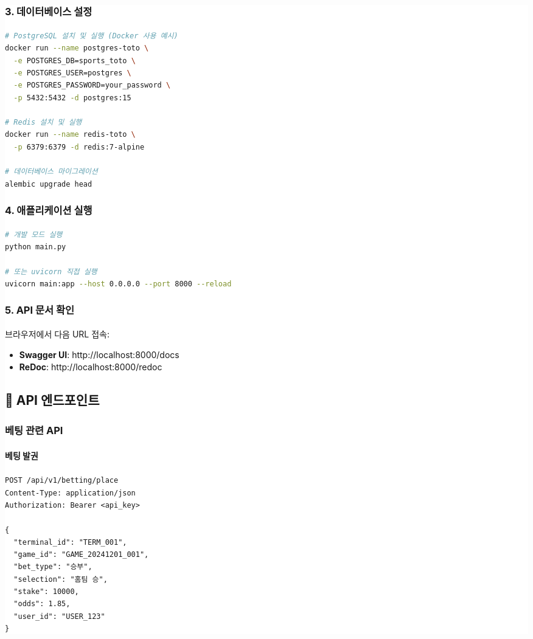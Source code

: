 ### 3. 데이터베이스 설정

```bash
# PostgreSQL 설치 및 실행 (Docker 사용 예시)
docker run --name postgres-toto \
  -e POSTGRES_DB=sports_toto \
  -e POSTGRES_USER=postgres \
  -e POSTGRES_PASSWORD=your_password \
  -p 5432:5432 -d postgres:15

# Redis 설치 및 실행
docker run --name redis-toto \
  -p 6379:6379 -d redis:7-alpine

# 데이터베이스 마이그레이션
alembic upgrade head
```

### 4. 애플리케이션 실행

```bash
# 개발 모드 실행
python main.py

# 또는 uvicorn 직접 실행
uvicorn main:app --host 0.0.0.0 --port 8000 --reload
```

### 5. API 문서 확인

브라우저에서 다음 URL 접속:
- **Swagger UI**: http://localhost:8000/docs
- **ReDoc**: http://localhost:8000/redoc

## 📡 API 엔드포인트

### 베팅 관련 API

#### 베팅 발권
```http
POST /api/v1/betting/place
Content-Type: application/json
Authorization: Bearer <api_key>

{
  "terminal_id": "TERM_001",
  "game_id": "GAME_20241201_001",
  "bet_type": "승부",
  "selection": "홈팀 승",
  "stake": 10000,
  "odds": 1.85,
  "user_id": "USER_123"
}
```
